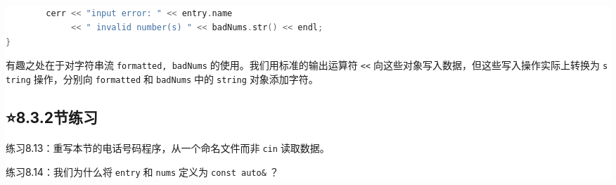 ```cpp
		cerr << "input error: " << entry.name
			 << " invalid number(s) " << badNums.str() << endl;
}
```
有趣之处在于对字符串流 `formatted, badNums` 的使用。我们用标准的输出运算符 `<<` 向这些对象写入数据，但这些写入操作实际上转换为 `string` 操作，分别向 `formatted` 和 `badNums` 中的 `string` 对象添加字符。

## :star:8.3.2节练习
练习8.13：重写本节的电话号码程序，从一个命名文件而非 `cin` 读取数据。

练习8.14：我们为什么将 `entry` 和 `nums` 定义为 `const auto&` ？
